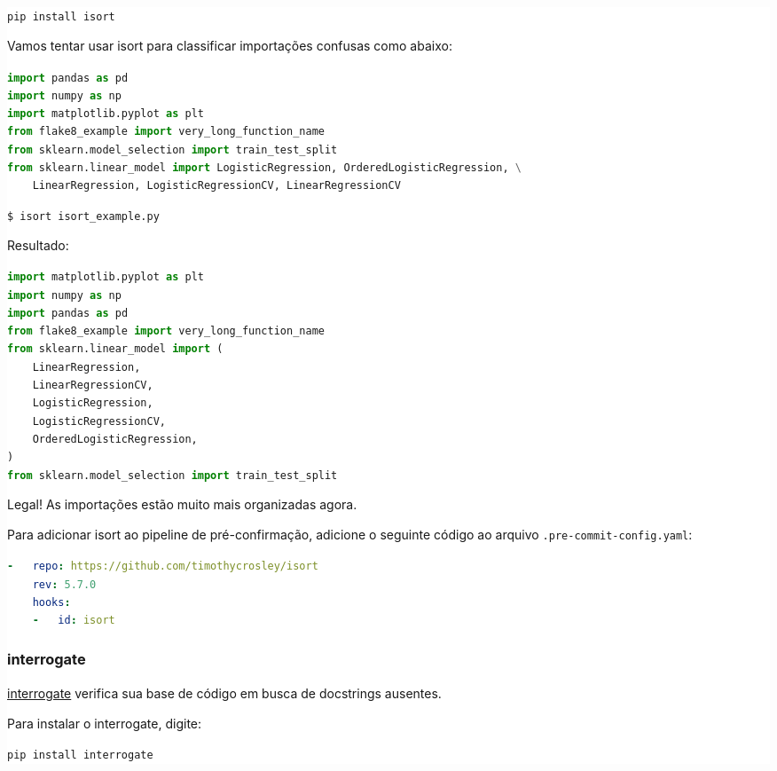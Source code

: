 ```bash
pip install isort
```

Vamos tentar usar isort para classificar importações confusas como abaixo:

```Python
import pandas as pd 
import numpy as np 
import matplotlib.pyplot as plt
from flake8_example import very_long_function_name
from sklearn.model_selection import train_test_split
from sklearn.linear_model import LogisticRegression, OrderedLogisticRegression, \
    LinearRegression, LogisticRegressionCV, LinearRegressionCV 
```
```bash
$ isort isort_example.py
```

Resultado:
```Python
import matplotlib.pyplot as plt
import numpy as np
import pandas as pd
from flake8_example import very_long_function_name
from sklearn.linear_model import (
    LinearRegression,
    LinearRegressionCV,
    LogisticRegression,
    LogisticRegressionCV,
    OrderedLogisticRegression,
)
from sklearn.model_selection import train_test_split
```

Legal! As importações estão muito mais organizadas agora.

Para adicionar isort ao pipeline de pré-confirmação, adicione o seguinte código ao arquivo `.pre-commit-config.yaml`:

```yaml
-   repo: https://github.com/timothycrosley/isort
    rev: 5.7.0
    hooks:
    -   id: isort
```

### interrogate



[interrogate](https://www.youtube.com/watch?v=m3WDafkpbpM&feature=emb_imp_woyt) verifica sua base de código em busca de docstrings ausentes.

Para instalar o interrogate, digite:

```bash
pip install interrogate
```
